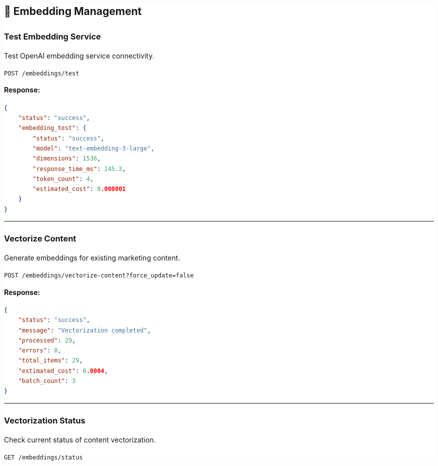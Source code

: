 ## 🎯 **Embedding Management**

### **Test Embedding Service**
Test OpenAI embedding service connectivity.

```http
POST /embeddings/test
```

**Response:**
```json
{
    "status": "success",
    "embedding_test": {
        "status": "success",
        "model": "text-embedding-3-large",
        "dimensions": 1536,
        "response_time_ms": 245.3,
        "token_count": 4,
        "estimated_cost": 0.000001
    }
}
```

---

### **Vectorize Content**
Generate embeddings for existing marketing content.

```http
POST /embeddings/vectorize-content?force_update=false
```

**Response:**
```json
{
    "status": "success",
    "message": "Vectorization completed",
    "processed": 29,
    "errors": 0,
    "total_items": 29,
    "estimated_cost": 0.0004,
    "batch_count": 3
}
```

---

### **Vectorization Status**
Check current status of content vectorization.

```http
GET /embeddings/status
```

